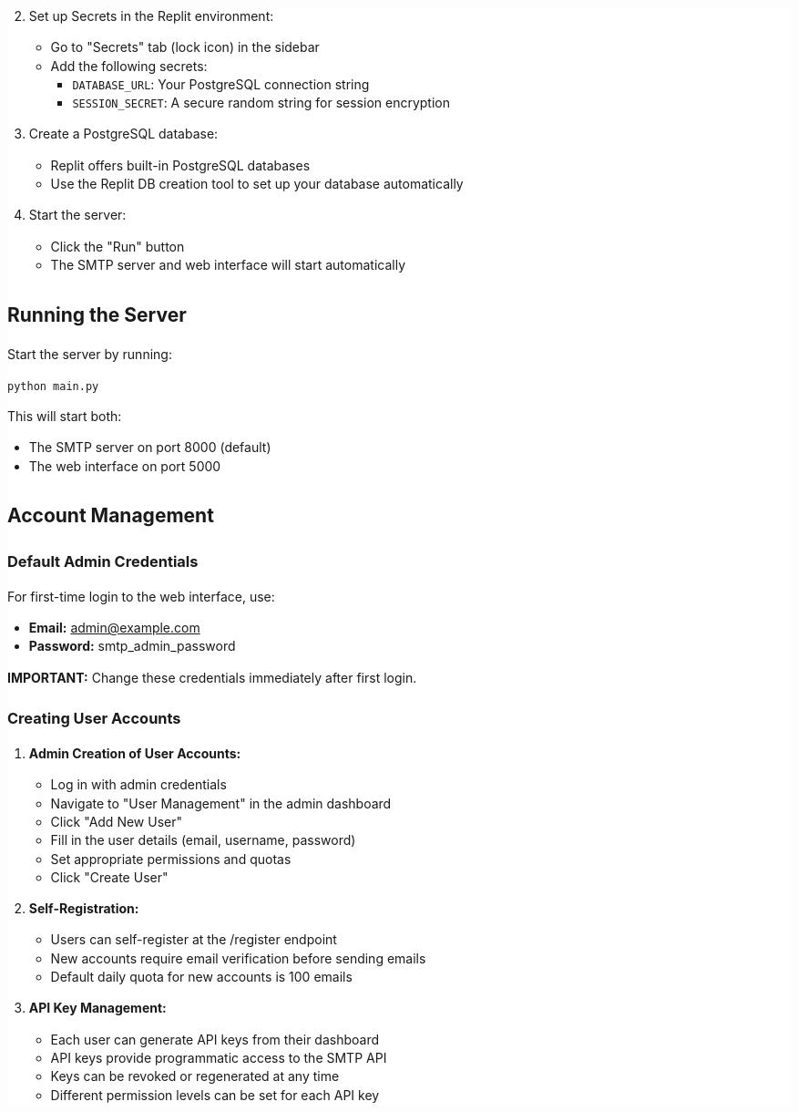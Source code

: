 2. Set up Secrets in the Replit environment:
   - Go to "Secrets" tab (lock icon) in the sidebar
   - Add the following secrets:
     - `DATABASE_URL`: Your PostgreSQL connection string
     - `SESSION_SECRET`: A secure random string for session encryption

3. Create a PostgreSQL database:
   - Replit offers built-in PostgreSQL databases
   - Use the Replit DB creation tool to set up your database automatically

4. Start the server:
   - Click the "Run" button
   - The SMTP server and web interface will start automatically

## Running the Server

Start the server by running:

```bash
python main.py
```

This will start both:
- The SMTP server on port 8000 (default)
- The web interface on port 5000

## Account Management

### Default Admin Credentials

For first-time login to the web interface, use:

- **Email:** admin@example.com
- **Password:** smtp_admin_password

**IMPORTANT:** Change these credentials immediately after first login.

### Creating User Accounts

1. **Admin Creation of User Accounts:**
   - Log in with admin credentials
   - Navigate to "User Management" in the admin dashboard
   - Click "Add New User"
   - Fill in the user details (email, username, password)
   - Set appropriate permissions and quotas
   - Click "Create User"

2. **Self-Registration:**
   - Users can self-register at the /register endpoint
   - New accounts require email verification before sending emails
   - Default daily quota for new accounts is 100 emails

3. **API Key Management:**
   - Each user can generate API keys from their dashboard
   - API keys provide programmatic access to the SMTP API
   - Keys can be revoked or regenerated at any time
   - Different permission levels can be set for each API key
